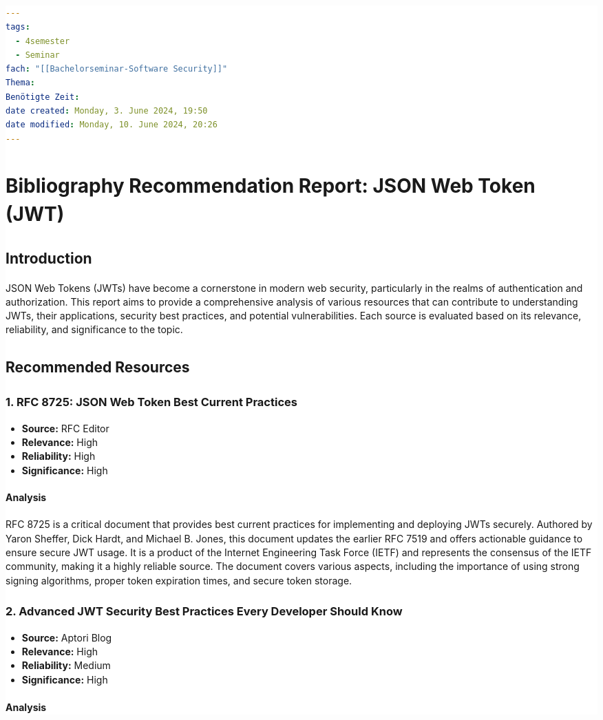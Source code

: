 ```yaml
---
tags:
  - 4semester
  - Seminar
fach: "[[Bachelorseminar-Software Security]]"
Thema:
Benötigte Zeit:
date created: Monday, 3. June 2024, 19:50
date modified: Monday, 10. June 2024, 20:26
---
```


# Bibliography Recommendation Report: JSON Web Token (JWT)

## Introduction

JSON Web Tokens (JWTs) have become a cornerstone in modern web security, particularly in the realms of authentication and authorization. This report aims to provide a comprehensive analysis of various resources that can contribute to understanding JWTs, their applications, security best practices, and potential vulnerabilities. Each source is evaluated based on its relevance, reliability, and significance to the topic.

## Recommended Resources

### 1. RFC 8725: JSON Web Token Best Current Practices

- **Source:** RFC Editor
- **Relevance:** High
- **Reliability:** High
- **Significance:** High

#### Analysis

RFC 8725 is a critical document that provides best current practices for implementing and deploying JWTs securely. Authored by Yaron Sheffer, Dick Hardt, and Michael B. Jones, this document updates the earlier RFC 7519 and offers actionable guidance to ensure secure JWT usage. It is a product of the Internet Engineering Task Force (IETF) and represents the consensus of the IETF community, making it a highly reliable source. The document covers various aspects, including the importance of using strong signing algorithms, proper token expiration times, and secure token storage.

### 2. Advanced JWT Security Best Practices Every Developer Should Know

- **Source:** Aptori Blog
- **Relevance:** High
- **Reliability:** Medium
- **Significance:** High

#### Analysis

